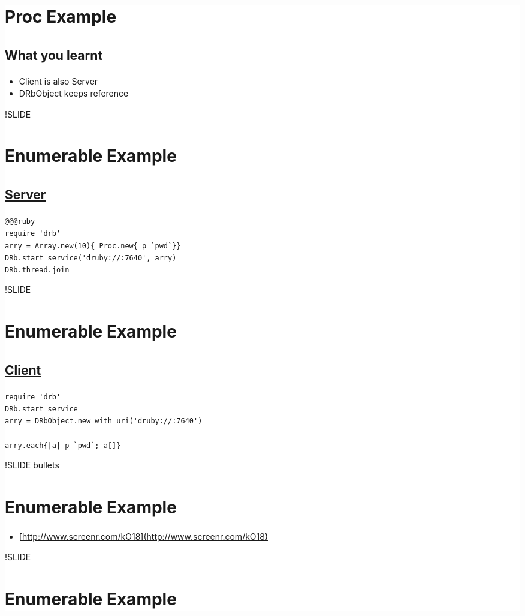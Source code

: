 # Proc Example
## What you learnt

* Client is also Server
* DRbObject keeps reference

!SLIDE
# Enumerable Example
## [Server](basic/server/array_s.rb)

    @@@ruby
    require 'drb'
    arry = Array.new(10){ Proc.new{ p `pwd`}}
    DRb.start_service('druby://:7640', arry)
    DRb.thread.join

!SLIDE
# Enumerable Example
## [Client](basic/client/array_c.rb)

    require 'drb'
    DRb.start_service
    arry = DRbObject.new_with_uri('druby://:7640')

    arry.each{|a| p `pwd`; a[]}

!SLIDE bullets 
# Enumerable Example

* [http://www.screenr.com/kO18](http://www.screenr.com/kO18)

  <iframe src="http://www.screenr.com/embed/kO18" width="650" height="396" frameborder="0"></iframe>

!SLIDE
# Enumerable Example
